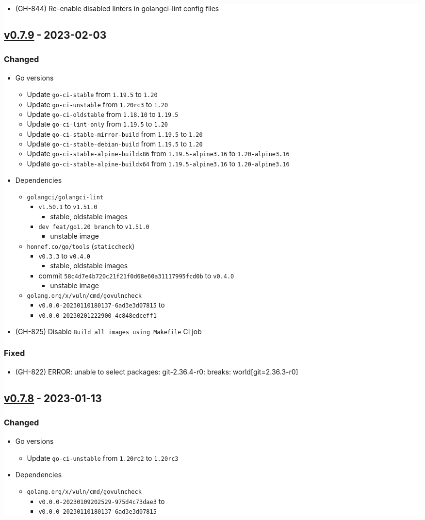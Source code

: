 - (GH-844) Re-enable disabled linters in golangci-lint config files

## [v0.7.9] - 2023-02-03

### Changed

- Go versions
  - Update `go-ci-stable` from `1.19.5` to `1.20`
  - Update `go-ci-unstable` from `1.20rc3` to `1.20`
  - Update `go-ci-oldstable` from `1.18.10` to `1.19.5`
  - Update `go-ci-lint-only` from `1.19.5` to `1.20`
  - Update `go-ci-stable-mirror-build` from `1.19.5` to `1.20`
  - Update `go-ci-stable-debian-build` from `1.19.5` to `1.20`
  - Update `go-ci-stable-alpine-buildx86` from `1.19.5-alpine3.16` to
    `1.20-alpine3.16`
  - Update `go-ci-stable-alpine-buildx64` from `1.19.5-alpine3.16` to
    `1.20-alpine3.16`

- Dependencies
  - `golangci/golangci-lint`
    - `v1.50.1` to `v1.51.0`
      - stable, oldstable images
    - `dev feat/go1.20 branch` to `v1.51.0`
      - unstable image
  - `honnef.co/go/tools` (`staticcheck`)
    - `v0.3.3` to `v0.4.0`
      - stable, oldstable images
    - commit `58c4d7e4b720c21f21f0d68e60a31117995fcd0b` to `v0.4.0`
      - unstable image
  - `golang.org/x/vuln/cmd/govulncheck`
    - `v0.0.0-20230110180137-6ad3e3d07815` to
    - `v0.0.0-20230201222900-4c848edceff1`

- (GH-825) Disable `Build all images using Makefile` CI job

### Fixed

- (GH-822) ERROR: unable to select packages: git-2.36.4-r0: breaks:
  world[git=2.36.3-r0]

## [v0.7.8] - 2023-01-13

### Changed

- Go versions
  - Update `go-ci-unstable` from `1.20rc2` to `1.20rc3`

- Dependencies
  - `golang.org/x/vuln/cmd/govulncheck`
    - `v0.0.0-20230109202529-975d4c73dae3` to
    - `v0.0.0-20230110180137-6ad3e3d07815`


[Unreleased]: https://github.com/atc0005/go-ci/compare/v0.9.1...HEAD
[v0.9.1]: https://github.com/atc0005/go-ci/releases/tag/v0.9.1
[v0.9.0]: https://github.com/atc0005/go-ci/releases/tag/v0.9.0
[v0.8.1]: https://github.com/atc0005/go-ci/releases/tag/v0.8.1
[v0.8.0]: https://github.com/atc0005/go-ci/releases/tag/v0.8.0
[v0.7.11]: https://github.com/atc0005/go-ci/releases/tag/v0.7.11
[v0.7.10]: https://github.com/atc0005/go-ci/releases/tag/v0.7.10
[v0.7.9]: https://github.com/atc0005/go-ci/releases/tag/v0.7.9
[v0.7.8]: https://github.com/atc0005/go-ci/releases/tag/v0.7.8
[v0.7.7]: https://github.com/atc0005/go-ci/releases/tag/v0.7.7
[v0.7.6]: https://github.com/atc0005/go-ci/releases/tag/v0.7.6
[v0.7.5]: https://github.com/atc0005/go-ci/releases/tag/v0.7.5
[v0.7.4]: https://github.com/atc0005/go-ci/releases/tag/v0.7.4
[v0.7.3]: https://github.com/atc0005/go-ci/releases/tag/v0.7.3
[v0.7.2]: https://github.com/atc0005/go-ci/releases/tag/v0.7.2
[v0.7.1]: https://github.com/atc0005/go-ci/releases/tag/v0.7.1
[v0.7.0]: https://github.com/atc0005/go-ci/releases/tag/v0.7.0
[v0.6.26]: https://github.com/atc0005/go-ci/releases/tag/v0.6.26
[v0.6.25]: https://github.com/atc0005/go-ci/releases/tag/v0.6.25
[v0.6.24]: https://github.com/atc0005/go-ci/releases/tag/v0.6.24
[v0.6.23]: https://github.com/atc0005/go-ci/releases/tag/v0.6.23
[v0.6.22]: https://github.com/atc0005/go-ci/releases/tag/v0.6.22
[v0.6.21]: https://github.com/atc0005/go-ci/releases/tag/v0.6.21
[v0.6.20]: https://github.com/atc0005/go-ci/releases/tag/v0.6.20
[v0.6.19]: https://github.com/atc0005/go-ci/releases/tag/v0.6.19
[v0.6.18]: https://github.com/atc0005/go-ci/releases/tag/v0.6.18
[v0.6.17]: https://github.com/atc0005/go-ci/releases/tag/v0.6.17
[v0.6.16]: https://github.com/atc0005/go-ci/releases/tag/v0.6.16
[v0.6.15]: https://github.com/atc0005/go-ci/releases/tag/v0.6.15
[v0.6.14]: https://github.com/atc0005/go-ci/releases/tag/v0.6.14
[v0.6.13]: https://github.com/atc0005/go-ci/releases/tag/v0.6.13
[v0.6.12]: https://github.com/atc0005/go-ci/releases/tag/v0.6.12
[v0.6.11]: https://github.com/atc0005/go-ci/releases/tag/v0.6.11
[v0.6.10]: https://github.com/atc0005/go-ci/releases/tag/v0.6.10
[v0.6.9]: https://github.com/atc0005/go-ci/releases/tag/v0.6.9
[v0.6.8]: https://github.com/atc0005/go-ci/releases/tag/v0.6.8
[v0.6.7]: https://github.com/atc0005/go-ci/releases/tag/v0.6.7
[v0.6.6]: https://github.com/atc0005/go-ci/releases/tag/v0.6.6
[v0.6.5]: https://github.com/atc0005/go-ci/releases/tag/v0.6.5
[v0.6.4]: https://github.com/atc0005/go-ci/releases/tag/v0.6.4
[v0.6.3]: https://github.com/atc0005/go-ci/releases/tag/v0.6.3
[v0.6.2]: https://github.com/atc0005/go-ci/releases/tag/v0.6.2
[v0.6.1]: https://github.com/atc0005/go-ci/releases/tag/v0.6.1
[v0.6.0]: https://github.com/atc0005/go-ci/releases/tag/v0.6.0
[v0.5.0]: https://github.com/atc0005/go-ci/releases/tag/v0.5.0
[v0.4.1]: https://github.com/atc0005/go-ci/releases/tag/v0.4.1
[v0.4.0]: https://github.com/atc0005/go-ci/releases/tag/v0.4.0
[v0.3.43]: https://github.com/atc0005/go-ci/releases/tag/v0.3.43
[v0.3.42]: https://github.com/atc0005/go-ci/releases/tag/v0.3.42
[v0.3.41]: https://github.com/atc0005/go-ci/releases/tag/v0.3.41
[v0.3.40]: https://github.com/atc0005/go-ci/releases/tag/v0.3.40
[v0.3.39]: https://github.com/atc0005/go-ci/releases/tag/v0.3.39
[v0.3.38]: https://github.com/atc0005/go-ci/releases/tag/v0.3.38
[v0.3.37]: https://github.com/atc0005/go-ci/releases/tag/v0.3.37
[v0.3.36]: https://github.com/atc0005/go-ci/releases/tag/v0.3.36
[v0.3.35]: https://github.com/atc0005/go-ci/releases/tag/v0.3.35
[v0.3.34]: https://github.com/atc0005/go-ci/releases/tag/v0.3.34
[v0.3.33]: https://github.com/atc0005/go-ci/releases/tag/v0.3.33
[v0.3.32]: https://github.com/atc0005/go-ci/releases/tag/v0.3.32
[v0.3.31]: https://github.com/atc0005/go-ci/releases/tag/v0.3.31
[v0.3.30]: https://github.com/atc0005/go-ci/releases/tag/v0.3.30
[v0.3.29]: https://github.com/atc0005/go-ci/releases/tag/v0.3.29
[v0.3.28]: https://github.com/atc0005/go-ci/releases/tag/v0.3.28
[v0.3.27]: https://github.com/atc0005/go-ci/releases/tag/v0.3.27
[v0.3.26]: https://github.com/atc0005/go-ci/releases/tag/v0.3.26
[v0.3.25]: https://github.com/atc0005/go-ci/releases/tag/v0.3.25
[v0.3.24]: https://github.com/atc0005/go-ci/releases/tag/v0.3.24
[v0.3.23]: https://github.com/atc0005/go-ci/releases/tag/v0.3.23
[v0.3.22]: https://github.com/atc0005/go-ci/releases/tag/v0.3.22
[v0.3.21]: https://github.com/atc0005/go-ci/releases/tag/v0.3.21
[v0.3.20]: https://github.com/atc0005/go-ci/releases/tag/v0.3.20
[v0.3.19]: https://github.com/atc0005/go-ci/releases/tag/v0.3.19
[v0.3.18]: https://github.com/atc0005/go-ci/releases/tag/v0.3.18
[v0.3.17]: https://github.com/atc0005/go-ci/releases/tag/v0.3.17
[v0.3.16]: https://github.com/atc0005/go-ci/releases/tag/v0.3.16
[v0.3.15]: https://github.com/atc0005/go-ci/releases/tag/v0.3.15
[v0.3.14]: https://github.com/atc0005/go-ci/releases/tag/v0.3.14
[v0.3.13]: https://github.com/atc0005/go-ci/releases/tag/v0.3.13
[v0.3.12]: https://github.com/atc0005/go-ci/releases/tag/v0.3.12
[v0.3.11]: https://github.com/atc0005/go-ci/releases/tag/v0.3.11
[v0.3.10]: https://github.com/atc0005/go-ci/releases/tag/v0.3.10
[v0.3.9]: https://github.com/atc0005/go-ci/releases/tag/v0.3.9
[v0.3.8]: https://github.com/atc0005/go-ci/releases/tag/v0.3.8
[v0.3.7]: https://github.com/atc0005/go-ci/releases/tag/v0.3.7
[v0.3.6]: https://github.com/atc0005/go-ci/releases/tag/v0.3.6
[v0.3.5]: https://github.com/atc0005/go-ci/releases/tag/v0.3.5
[v0.3.4]: https://github.com/atc0005/go-ci/releases/tag/v0.3.4
[v0.3.3]: https://github.com/atc0005/go-ci/releases/tag/v0.3.3
[v0.3.2]: https://github.com/atc0005/go-ci/releases/tag/v0.3.2
[v0.3.1]: https://github.com/atc0005/go-ci/releases/tag/v0.3.1
[v0.3.0]: https://github.com/atc0005/go-ci/releases/tag/v0.3.0
[v0.2.16]: https://github.com/atc0005/go-ci/releases/tag/v0.2.16
[v0.2.15]: https://github.com/atc0005/go-ci/releases/tag/v0.2.15
[v0.2.14]: https://github.com/atc0005/go-ci/releases/tag/v0.2.14
[v0.2.13]: https://github.com/atc0005/go-ci/releases/tag/v0.2.13
[v0.2.12]: https://github.com/atc0005/go-ci/releases/tag/v0.2.12
[v0.2.11]: https://github.com/atc0005/go-ci/releases/tag/v0.2.11
[v0.2.10]: https://github.com/atc0005/go-ci/releases/tag/v0.2.10
[v0.2.9]: https://github.com/atc0005/go-ci/releases/tag/v0.2.9
[v0.2.8]: https://github.com/atc0005/go-ci/releases/tag/v0.2.8
[v0.2.7]: https://github.com/atc0005/go-ci/releases/tag/v0.2.7
[v0.2.6]: https://github.com/atc0005/go-ci/releases/tag/v0.2.6
[v0.2.5]: https://github.com/atc0005/go-ci/releases/tag/v0.2.5
[v0.2.4]: https://github.com/atc0005/go-ci/releases/tag/v0.2.4
[v0.2.3]: https://github.com/atc0005/go-ci/releases/tag/v0.2.3
[v0.2.2]: https://github.com/atc0005/go-ci/releases/tag/v0.2.2
[v0.2.1]: https://github.com/atc0005/go-ci/releases/tag/v0.2.1
[v0.2.0]: https://github.com/atc0005/go-ci/releases/tag/v0.2.0
[v0.1.1]: https://github.com/atc0005/go-ci/releases/tag/v0.1.1
[v0.1.0]: https://github.com/atc0005/go-ci/releases/tag/v0.1.0